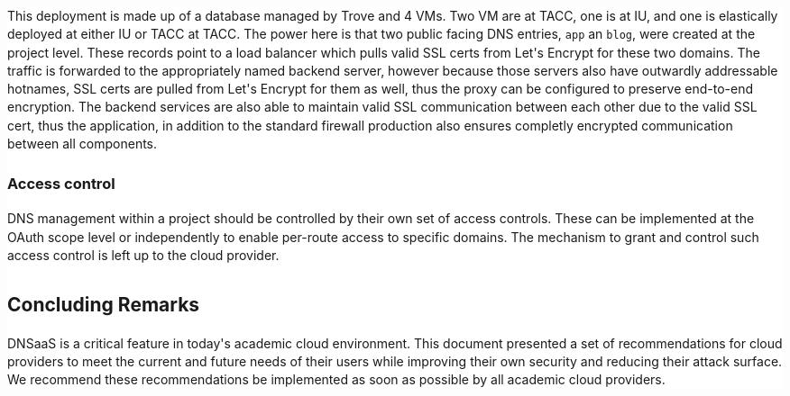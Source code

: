 This deployment is made up of a database managed by Trove and 4 VMs. Two VM are at TACC, one is at IU, and one is elastically deployed at either IU or TACC at TACC. The power here is that two public facing DNS entries, `app` an `blog`, were created at the project level. These records point to a load balancer which pulls valid SSL certs from Let's Encrypt for these two domains. The traffic is forwarded to the appropriately named backend server, however because those servers also have outwardly addressable hotnames, SSL certs are pulled from Let's Encrypt for them as well, thus the proxy can be configured to preserve end-to-end encryption. The backend services are also able to maintain valid SSL communication between each other due to the valid SSL cert, thus the application, in addition to the standard firewall production also ensures completly encrypted communication between all components.

### Access control

DNS management within a project should be controlled by their own set of access controls. These can be implemented at the OAuth scope level or independently to enable per-route access to specific domains. The mechanism to grant and control such access control is left up to the cloud provider.

Concluding Remarks
------------------

DNSaaS is a critical feature in today's academic cloud environment. This document presented a set of recommendations for cloud providers to meet the current and future needs of their users while improving their own security and reducing their attack surface. We recommend these recommendations be implemented as soon as possible by all academic cloud providers.
